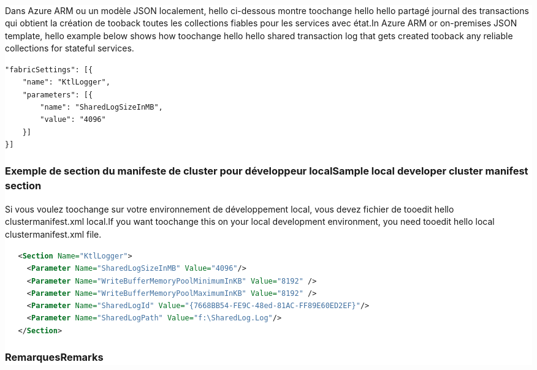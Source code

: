 <span data-ttu-id="723bd-141">Dans Azure ARM ou un modèle JSON localement, hello ci-dessous montre toochange hello hello partagé journal des transactions qui obtient la création de tooback toutes les collections fiables pour les services avec état.</span><span class="sxs-lookup"><span data-stu-id="723bd-141">In Azure ARM or on-premises JSON template, hello example below shows how toochange hello hello shared transaction log that gets created tooback any reliable collections for stateful services.</span></span>

    "fabricSettings": [{
        "name": "KtlLogger",
        "parameters": [{
            "name": "SharedLogSizeInMB",
            "value": "4096"
        }]
    }]

### <a name="sample-local-developer-cluster-manifest-section"></a><span data-ttu-id="723bd-142">Exemple de section du manifeste de cluster pour développeur local</span><span class="sxs-lookup"><span data-stu-id="723bd-142">Sample local developer cluster manifest section</span></span>
<span data-ttu-id="723bd-143">Si vous voulez toochange sur votre environnement de développement local, vous devez fichier de tooedit hello clustermanifest.xml local.</span><span class="sxs-lookup"><span data-stu-id="723bd-143">If you want toochange this on your local development environment, you need tooedit hello local clustermanifest.xml file.</span></span>

```xml
   <Section Name="KtlLogger">
     <Parameter Name="SharedLogSizeInMB" Value="4096"/>
     <Parameter Name="WriteBufferMemoryPoolMinimumInKB" Value="8192" />
     <Parameter Name="WriteBufferMemoryPoolMaximumInKB" Value="8192" />
     <Parameter Name="SharedLogId" Value="{7668BB54-FE9C-48ed-81AC-FF89E60ED2EF}"/>
     <Parameter Name="SharedLogPath" Value="f:\SharedLog.Log"/>
   </Section>
```

### <a name="remarks"></a><span data-ttu-id="723bd-144">Remarques</span><span class="sxs-lookup"><span data-stu-id="723bd-144">Remarks</span></span>